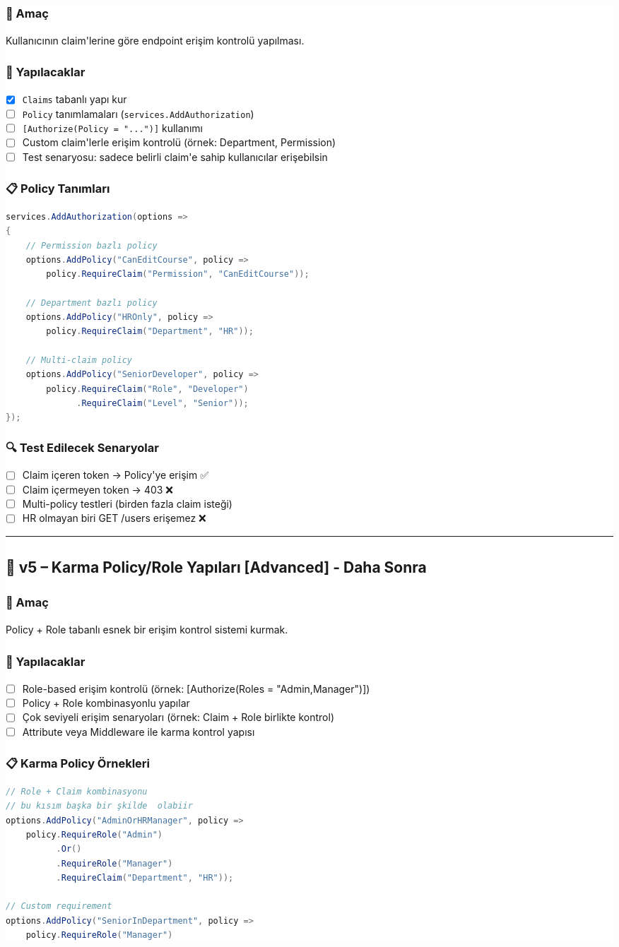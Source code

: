 ### 🎯 Amaç
Kullanıcının claim'lerine göre endpoint erişim kontrolü yapılması.

### 🔧 Yapılacaklar
- [x] `Claims` tabanlı yapı kur
- [ ] `Policy` tanımlamaları (`services.AddAuthorization`)
- [ ] `[Authorize(Policy = "...")]` kullanımı
- [ ] Custom claim'lerle erişim kontrolü (örnek: Department, Permission)
- [ ] Test senaryosu: sadece belirli claim'e sahip kullanıcılar erişebilsin

### 📋 Policy Tanımları
```csharp
services.AddAuthorization(options =>
{
    // Permission bazlı policy
    options.AddPolicy("CanEditCourse", policy =>
        policy.RequireClaim("Permission", "CanEditCourse"));
    
    // Department bazlı policy
    options.AddPolicy("HROnly", policy =>
        policy.RequireClaim("Department", "HR"));
    
    // Multi-claim policy
    options.AddPolicy("SeniorDeveloper", policy =>
        policy.RequireClaim("Role", "Developer")
              .RequireClaim("Level", "Senior"));
});
```

### 🔍 Test Edilecek Senaryolar
- [ ] Claim içeren token → Policy'ye erişim ✅
- [ ] Claim içermeyen token → 403 ❌
- [ ] Multi-policy testleri (birden fazla claim isteği)
- [ ] HR olmayan biri GET /users erişemez ❌

---

## 🧠 v5 – Karma Policy/Role Yapıları [Advanced] - Daha Sonra

### 🎯 Amaç
Policy + Role tabanlı esnek bir erişim kontrol sistemi kurmak.

### 🔧 Yapılacaklar
- [ ] Role-based erişim kontrolü (örnek: [Authorize(Roles = "Admin,Manager")])
- [ ] Policy + Role kombinasyonlu yapılar
- [ ] Çok seviyeli erişim senaryoları (örnek: Claim + Role birlikte kontrol)
- [ ] Attribute veya Middleware ile karma kontrol yapısı

### 📋 Karma Policy Örnekleri
```csharp
// Role + Claim kombinasyonu
// bu kısım başka bir şkilde  olabiir 
options.AddPolicy("AdminOrHRManager", policy =>
    policy.RequireRole("Admin")
          .Or()
          .RequireRole("Manager")
          .RequireClaim("Department", "HR"));

// Custom requirement
options.AddPolicy("SeniorInDepartment", policy =>
    policy.RequireRole("Manager")
```